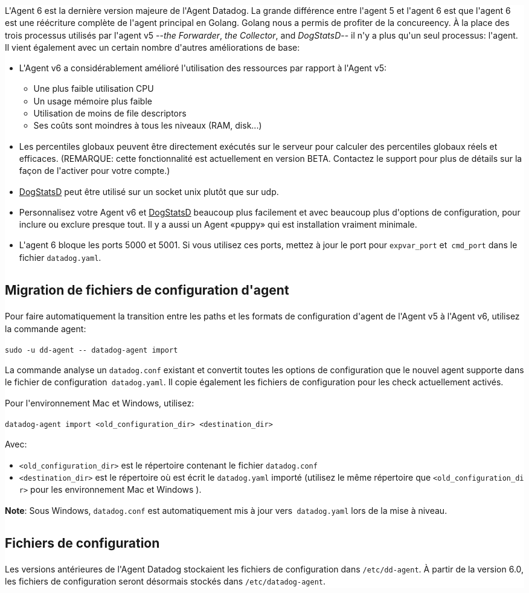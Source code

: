 L'Agent 6 est la dernière version majeure de l'Agent Datadog. La grande différence entre l'agent 5 et l'agent 6 est que l'agent 6 est une réécriture complète de l'agent principal en Golang. Golang nous a permis de profiter de la concureency. À la place des trois processus utilisés par l'agent v5 --*the Forwarder*, *the Collector*, and *DogStatsD*-- il n'y a plus qu'un seul processus: l'agent. Il vient également avec un certain nombre d'autres améliorations de base:

* L'Agent v6 a considérablement amélioré l'utilisation des ressources par rapport à l'Agent v5:

    * Une plus faible utilisation CPU
    * Un usage mémoire plus faible
    * Utilisation de moins de file descriptors
    * Ses coûts sont moindres à tous les niveaux (RAM, disk...)

* Les percentiles globaux peuvent être directement exécutés sur le serveur pour calculer des percentiles globaux réels et efficaces. (REMARQUE: cette fonctionnalité est actuellement en version BETA. Contactez le support pour plus de détails sur la façon de l'activer pour votre compte.)

* [DogStatsD][6] peut être utilisé sur un socket unix plutôt que sur udp.

* Personnalisez votre Agent v6 et [DogStatsD][6] beaucoup plus facilement et avec beaucoup plus d'options de configuration, pour inclure ou exclure presque tout. Il y a aussi un Agent «puppy» qui est installation vraiment minimale.

* L'agent 6 bloque les ports 5000 et 5001. Si vous utilisez ces ports, mettez à jour le port pour `expvar_port` et` cmd_port` dans le fichier `datadog.yaml`.

## Migration de fichiers de configuration d'agent

Pour faire automatiquement la transition entre les paths et les formats de configuration d'agent de l'Agent v5 à l'Agent v6, utilisez la commande agent:

`sudo -u dd-agent -- datadog-agent import`

La commande analyse un `datadog.conf` existant et convertit toutes les options de configuration que le nouvel agent supporte dans le fichier de configuration` datadog.yaml`. Il copie également les fichiers de configuration pour les check actuellement activés.

Pour l'environnement Mac et Windows, utilisez:

`datadog-agent import <old_configuration_dir> <destination_dir>`

Avec:

* `<old_configuration_dir>` est le répertoire contenant le fichier `datadog.conf`
* `<destination_dir>` est le répertoire où est écrit le `datadog.yaml` importé (utilisez le même répertoire que `<old_configuration_dir>`  pour les environnement Mac et Windows ).

**Note**: Sous Windows, `datadog.conf` est automatiquement mis à jour vers` datadog.yaml` lors de la mise à niveau.

## Fichiers de configuration

Les versions antérieures de l'Agent Datadog stockaient les fichiers de configuration dans `/etc/dd-agent`.
À partir de la version 6.0, les fichiers de configuration seront désormais stockés dans
`/etc/datadog-agent`.


[1]: https://github.com/DataDog/dd-agent
[2]: https://github.com/DataDog/datadog-agent
[3]: https://github.com/DataDog/datadog-agent/blob/master/docs/agent/changes.md
[4]: /integrations
[5]: /developers/metrics/custom_metrics/
[6]: /developers/dogstatsd
[7]: /agent/basic_agent_usage/deb
[8]: /agent/basic_agent_usage/ubuntu
[9]: /agent/basic_agent_usage/redhat
[10]: /agent/basic_agent_usage/suse
[11]: /agent/basic_agent_usage/fedora
[12]: /agent/basic_agent_usage/osx
[13]: /agent/basic_agent_usage/windows